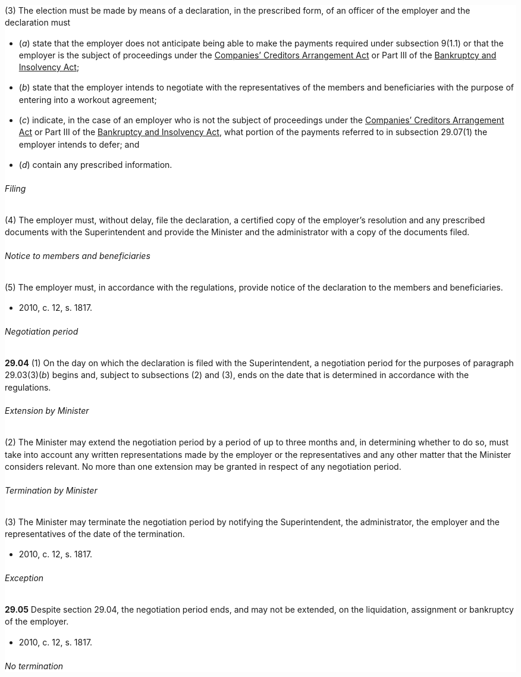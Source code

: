 (3) The election must be made by means of a declaration, in the prescribed form, of an officer of the employer and the declaration must

  * (_a_) state that the employer does not anticipate being able to make the payments required under subsection 9(1.1) or that the employer is the subject of proceedings under the [Companies’ Creditors Arrangement Act](/canada/eng/acts/C/C-36.md) or Part III of the [Bankruptcy and Insolvency Act](/canada/eng/acts/B/B-3.md);

  * (_b_) state that the employer intends to negotiate with the representatives of the members and beneficiaries with the purpose of entering into a workout agreement;

  * (_c_) indicate, in the case of an employer who is not the subject of proceedings under the [Companies’ Creditors Arrangement Act](/canada/eng/acts/C/C-36.md) or Part III of the [Bankruptcy and Insolvency Act](/canada/eng/acts/B/B-3.md), what portion of the payments referred to in subsection 29.07(1) the employer intends to defer; and

  * (_d_) contain any prescribed information.

###### Filing

(4) The employer must, without delay, file the declaration, a certified copy of the employer’s resolution and any prescribed documents with the Superintendent and provide the Minister and the administrator with a copy of the documents filed.

###### Notice to members and beneficiaries

(5) The employer must, in accordance with the regulations, provide notice of the declaration to the members and beneficiaries.

  * 2010, c. 12, s. 1817.

###### Negotiation period

**29.04** (1) On the day on which the declaration is filed with the Superintendent, a negotiation period for the purposes of paragraph 29.03(3)(_b_) begins and, subject to subsections (2) and (3), ends on the date that is determined in accordance with the regulations.

###### Extension by Minister

(2) The Minister may extend the negotiation period by a period of up to three months and, in determining whether to do so, must take into account any written representations made by the employer or the representatives and any other matter that the Minister considers relevant. No more than one extension may be granted in respect of any negotiation period.

###### Termination by Minister

(3) The Minister may terminate the negotiation period by notifying the Superintendent, the administrator, the employer and the representatives of the date of the termination.

  * 2010, c. 12, s. 1817.

###### Exception

**29.05** Despite section 29.04, the negotiation period ends, and may not be extended, on the liquidation, assignment or bankruptcy of the employer.

  * 2010, c. 12, s. 1817.

###### No termination
